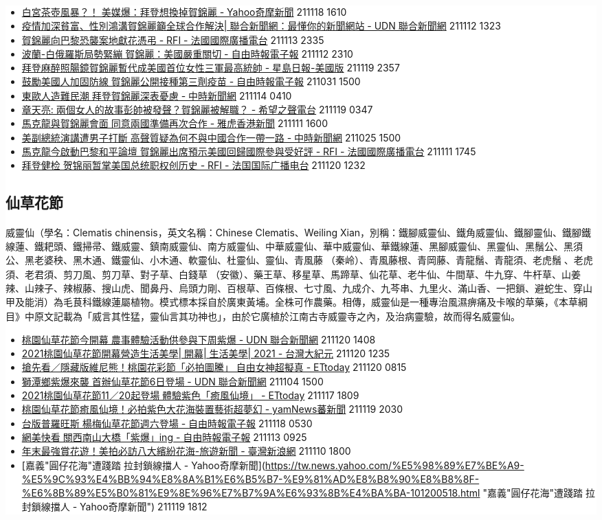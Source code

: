 - [白宮茶壺風暴？！ 美媒爆：拜登想換掉賀錦麗 - Yahoo奇摩新聞](https://tw.yahoo.com/tv/%E7%99%BD%E5%AE%AE%E8%8C%B6%E5%A3%BA%E9%A2%A8%E6%9A%B4-%E7%BE%8E%E5%AA%92%E7%88%86-%E6%8B%9C%E7%99%BB%E6%83%B3%E6%8F%9B%E6%8E%89%E8%B3%80%E9%8C%A6%E9%BA%97-081015489.html "白宮茶壺風暴？！ 美媒爆：拜登想換掉賀錦麗 - Yahoo奇摩新聞") 211118 1610
- [疫情加深貧富、性別鴻溝賀錦麗籲全球合作解決| 聯合新聞網：最懂你的新聞網站 - UDN 聯合新聞網](https://udn.com/news/story/6809/5885854 "疫情加深貧富、性別鴻溝賀錦麗籲全球合作解決| 聯合新聞網：最懂你的新聞網站 - UDN 聯合新聞網") 211112 1323
- [賀錦麗向巴黎恐襲案地獻花憑弔 - RFI - 法國國際廣播電台](https://www.rfi.fr/tw/%E6%B3%95%E5%9C%8B/20211113-%E8%B3%80%E9%8C%A6%E9%BA%97%E5%90%91%E5%B7%B4%E9%BB%8E%E6%81%90%E8%A5%B2%E6%A1%88%E5%9C%B0%E7%8D%BB%E8%8A%B1%E6%86%91%E5%BC%94 "賀錦麗向巴黎恐襲案地獻花憑弔 - RFI - 法國國際廣播電台") 211113 2335
- [波蘭-白俄羅斯局勢緊繃 賀錦麗：美國嚴重關切 - 自由時報電子報](https://news.ltn.com.tw/news/world/breakingnews/3735096 "波蘭-白俄羅斯局勢緊繃 賀錦麗：美國嚴重關切 - 自由時報電子報") 211112 2310
- [拜登麻醉照腸鏡賀錦麗暫代成美國首位女性三軍最高統帥 - 星島日報-美國版](https://www.singtaousa.com/2021-11-19/%E6%8B%9C%E7%99%BB%E9%BA%BB%E9%86%89%E7%85%A7%E8%85%B8%E9%8F%A1-%E8%B3%80%E9%8C%A6%E9%BA%97%E6%9A%AB%E4%BB%A3%E6%88%90%E7%BE%8E%E5%9C%8B%E9%A6%96%E4%BD%8D%E5%A5%B3%E6%80%A7%E4%B8%89%E8%BB%8D%E6%9C%80/3767529 "拜登麻醉照腸鏡賀錦麗暫代成美國首位女性三軍最高統帥 - 星島日報-美國版") 211119 2357
- [鼓勵美國人加固防線 賀錦麗公開接種第三劑疫苗 - 自由時報電子報](https://news.ltn.com.tw/news/world/breakingnews/3721737 "鼓勵美國人加固防線 賀錦麗公開接種第三劑疫苗 - 自由時報電子報") 211031 1500
- [東歐人造難民潮 拜登賀錦麗深表憂慮 - 中時新聞網](https://www.chinatimes.com/newspapers/20211114000110-260309 "東歐人造難民潮 拜登賀錦麗深表憂慮 - 中時新聞網") 211114 0410
- [章天亮: 兩個女人的故事彭帥被發聲？賀錦麗被解職？ - 希望之聲電台](https://m.soundofhope.org/post/567081?lang=b5 "章天亮: 兩個女人的故事彭帥被發聲？賀錦麗被解職？ - 希望之聲電台") 211119 0347
- [馬克龍與賀錦麗會面 同意兩國準備再次合作 - 雅虎香港新聞](https://hk.news.yahoo.com/%E9%A6%AC%E5%85%8B%E9%BE%8D%E8%88%87%E8%B3%80%E9%8C%A6%E9%BA%97%E6%9C%83%E9%9D%A2-%E5%90%8C%E6%84%8F%E5%85%A9%E5%9C%8B%E6%BA%96%E5%82%99%E5%86%8D%E6%AC%A1%E5%90%88%E4%BD%9C-023636354.html "馬克龍與賀錦麗會面 同意兩國準備再次合作 - 雅虎香港新聞") 211111 1600
- [美副總統演講遭男子打斷 高聲質疑為何不與中國合作一帶一路 - 中時新聞網](https://www.chinatimes.com/realtimenews/20211025003638-260409 "美副總統演講遭男子打斷 高聲質疑為何不與中國合作一帶一路 - 中時新聞網") 211025 1500
- [馬克龍今啟動巴黎和平論壇 賀錦麗出席預示美國回歸國際參與受好評 - RFI - 法國國際廣播電台](https://www.rfi.fr/tw/%E6%B3%95%E5%9C%8B/20211111-%E9%A6%AC%E5%85%8B%E9%BE%8D%E4%BB%8A%E5%95%9F%E5%8B%95%E5%B7%B4%E9%BB%8E%E5%92%8C%E5%B9%B3%E8%AB%96%E5%A3%87-%E8%B3%80%E9%8C%A6%E9%BA%97%E5%87%BA%E5%B8%AD%E9%A0%90%E7%A4%BA%E7%BE%8E%E5%9C%8B%E5%9B%9E%E6%AD%B8%E5%9C%8B%E9%9A%9B%E5%8F%83%E8%88%87%E5%8F%97%E5%A5%BD%E8%A9%95 "馬克龍今啟動巴黎和平論壇 賀錦麗出席預示美國回歸國際參與受好評 - RFI - 法國國際廣播電台") 211111 1745
- [拜登健检 贺锦丽暂掌美国总统职权创历史 - RFI - 法国国际广播电台](https://www.rfi.fr/cn/%E6%8B%9C%E7%99%BB%E5%81%A5%E6%A3%80-%E8%B4%BA%E9%94%A6%E4%B8%BD%E6%9A%82%E6%8E%8C%E7%BE%8E%E5%9B%BD%E6%80%BB%E7%BB%9F%E8%81%8C%E6%9D%83%E5%88%9B%E5%8E%86%E5%8F%B2 "拜登健检 贺锦丽暂掌美国总统职权创历史 - RFI - 法国国际广播电台") 211120 1232

## 仙草花節

威靈仙（學名：Clematis chinensis，英文名稱：Chinese Clematis、Weiling Xian，別稱：鐵腳威靈仙、鐵角威靈仙、鐵腳靈仙、鐵腳鐵線蓮、鐵耙頭、鐵掃帚、鐵威靈、鎮南威靈仙、南方威靈仙、中華威靈仙、華中威靈仙、華鐵線蓮、黑腳威靈仙、黑靈仙、黑鬚公、黑須公、黑老婆秧、黑木通、鐵靈仙、小木通、軟靈仙、杜靈仙、靈仙、青風藤 （秦岭）、青風藤根、青岡藤、青龍鬚、青龍須、老虎鬚 、老虎須、老君須、剪刀風、剪刀草、對子草、白錢草 （安徽）、藥王草、移星草、馬蹄草、仙花草、老牛仙、牛間草、牛九穿、牛杆草、山姜辣、山辣子、辣椒藤、搜山虎、聞鼻丹、烏頭力剛、百根草、百條根、七寸風、九成介、九芩串、九里火、滿山香、一把鎖、避蛇生、穿山甲及能消）為毛茛科鐵線蓮屬植物。模式標本採自於廣東黃埔。全株可作農藥。相傳，威靈仙是一種專治風濕痹痛及卡喉的草藥，《本草綱目》中原文記載為「威言其性猛，靈仙言其功神也」，由於它廣植於江南古寺威靈寺之內，及治病靈驗，故而得名威靈仙。
- [桃園仙草花節今開幕 農事體驗活動供參與下周紫爆 - UDN 聯合新聞網](https://udn.com/news/story/7324/5904822 "桃園仙草花節今開幕 農事體驗活動供參與下周紫爆 - UDN 聯合新聞網") 211120 1408
- [2021桃園仙草花節開幕營造生活美學| 開幕| 生活美學| 2021 - 台灣大紀元](http://www.epochtimes.com.tw/n361541/2021%E6%A1%83%E5%9C%92%E4%BB%99%E8%8D%89%E8%8A%B1%E7%AF%80%E9%96%8B%E5%B9%95---%E7%87%9F%E9%80%A0%E7%94%9F%E6%B4%BB%E7%BE%8E%E5%AD%B8.html "2021桃園仙草花節開幕營造生活美學| 開幕| 生活美學| 2021 - 台灣大紀元") 211120 1235
- [搶先看／隱藏版維尼熊！桃園花彩節「必拍圖騰」 自由女神超擬真 - ETtoday](https://www.ettoday.net/news/20211120/2127677.htm "搶先看／隱藏版維尼熊！桃園花彩節「必拍圖騰」 自由女神超擬真 - ETtoday") 211120 0815
- [獅潭鄉紫爆來襲 首辦仙草花節6日登場 - UDN 聯合新聞網](https://udn.com/news/story/7324/5866210 "獅潭鄉紫爆來襲 首辦仙草花節6日登場 - UDN 聯合新聞網") 211104 1500
- [2021桃園仙草花節11／20起登場 體驗紫色「癒風仙境」 - ETtoday](https://www.ettoday.net/news/20211117/2126087.htm?from=rss "2021桃園仙草花節11／20起登場 體驗紫色「癒風仙境」 - ETtoday") 211117 1809
- [桃園仙草花節癒風仙境！必拍紫色大花海裝置藝術超夢幻 - yamNews蕃新聞](http://n.yam.com/Article/20211119149254 "桃園仙草花節癒風仙境！必拍紫色大花海裝置藝術超夢幻 - yamNews蕃新聞") 211119 2030
- [台版普羅旺斯 楊梅仙草花節週六登場 - 自由時報電子報](https://news.ltn.com.tw/news/life/paper/1485164 "台版普羅旺斯 楊梅仙草花節週六登場 - 自由時報電子報") 211118 0530
- [網美快看 關西南山大橋「紫爆」ing - 自由時報電子報](https://news.ltn.com.tw/news/life/breakingnews/3735247 "網美快看 關西南山大橋「紫爆」ing - 自由時報電子報") 211113 0925
- [年末最強賞花遊！美拍必訪八大繽紛花海-旅遊新聞 - 臺灣新浪網](https://news.sina.com.tw/article/20211110/40531626.html "年末最強賞花遊！美拍必訪八大繽紛花海-旅遊新聞 - 臺灣新浪網") 211110 1800
- [嘉義"圓仔花海"遭踐踏 拉封鎖線擋人 - Yahoo奇摩新聞](https://tw.news.yahoo.com/%E5%98%89%E7%BE%A9-%E5%9C%93%E4%BB%94%E8%8A%B1%E6%B5%B7-%E9%81%AD%E8%B8%90%E8%B8%8F-%E6%8B%89%E5%B0%81%E9%8E%96%E7%B7%9A%E6%93%8B%E4%BA%BA-101200518.html "嘉義"圓仔花海"遭踐踏 拉封鎖線擋人 - Yahoo奇摩新聞") 211119 1812